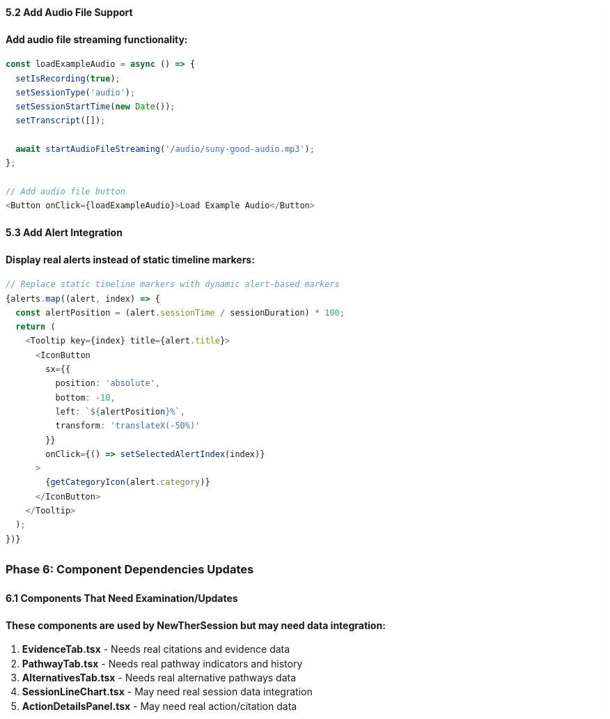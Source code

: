 #### 5.2 Add Audio File Support

**Add audio file streaming functionality:**

```typescript
const loadExampleAudio = async () => {
  setIsRecording(true);
  setSessionType('audio');
  setSessionStartTime(new Date());
  setTranscript([]);
  
  await startAudioFileStreaming('/audio/suny-good-audio.mp3');
};

// Add audio file button
<Button onClick={loadExampleAudio}>Load Example Audio</Button>
```

#### 5.3 Add Alert Integration

**Display real alerts instead of static timeline markers:**

```typescript
// Replace static timeline markers with dynamic alert-based markers
{alerts.map((alert, index) => {
  const alertPosition = (alert.sessionTime / sessionDuration) * 100;
  return (
    <Tooltip key={index} title={alert.title}>
      <IconButton 
        sx={{ 
          position: 'absolute', 
          bottom: -10, 
          left: `${alertPosition}%`, 
          transform: 'translateX(-50%)' 
        }}
        onClick={() => setSelectedAlertIndex(index)}
      >
        {getCategoryIcon(alert.category)}
      </IconButton>
    </Tooltip>
  );
})}
```

### Phase 6: Component Dependencies Updates

#### 6.1 Components That Need Examination/Updates

**These components are used by NewTherSession but may need data integration:**

1. **EvidenceTab.tsx** - Needs real citations and evidence data
2. **PathwayTab.tsx** - Needs real pathway indicators and history
3. **AlternativesTab.tsx** - Needs real alternative pathways data
4. **SessionLineChart.tsx** - May need real session data integration
5. **ActionDetailsPanel.tsx** - May need real action/citation data
